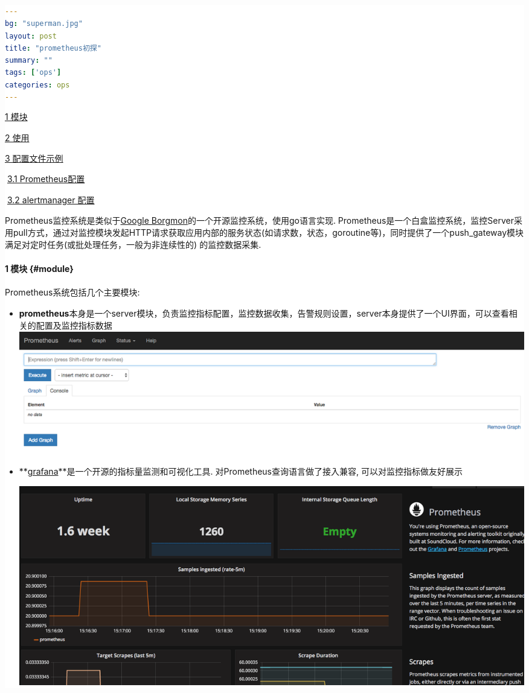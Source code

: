 ```yaml
---
bg: "superman.jpg"
layout: post
title: "prometheus初探"
summary: ""
tags: ['ops']
categories: ops
---
```


[1 模块](#module)

[2 使用](#usage)

[3 配置文件示例](#config)

​	[3.1 Prometheus配置](#prometheus_config)

​	[3.2 alertmanager 配置](#alert_config)



Prometheus监控系统是类似于[Google Borgmon](http://flacro.me/google-borgmon/)的一个开源监控系统，使用go语言实现. Prometheus是一个白盒监控系统，监控Server采用pull方式，通过对监控模块发起HTTP请求获取应用内部的服务状态(如请求数，状态，goroutine等)，同时提供了一个push_gateway模块满足对定时任务(或批处理任务，一般为非连续性的) 的监控数据采集.

#### 1 模块 {#module}  

Prometheus系统包括几个主要模块:

- **prometheus**本身是一个server模块，负责监控指标配置，监控数据收集，告警规则设置，server本身提供了一个UI界面，可以查看相关的配置及监控指标数据
  ![prometheus](/assets/images/posts/20170720/prometheus.png)

- **[grafana](https://grafana.com/*)**是一个开源的指标量监测和可视化工具. 对Prometheus查询语言做了接入兼容, 可以对监控指标做友好展示

  ![grafana](/assets/images/posts/20170720/grafana.png)
